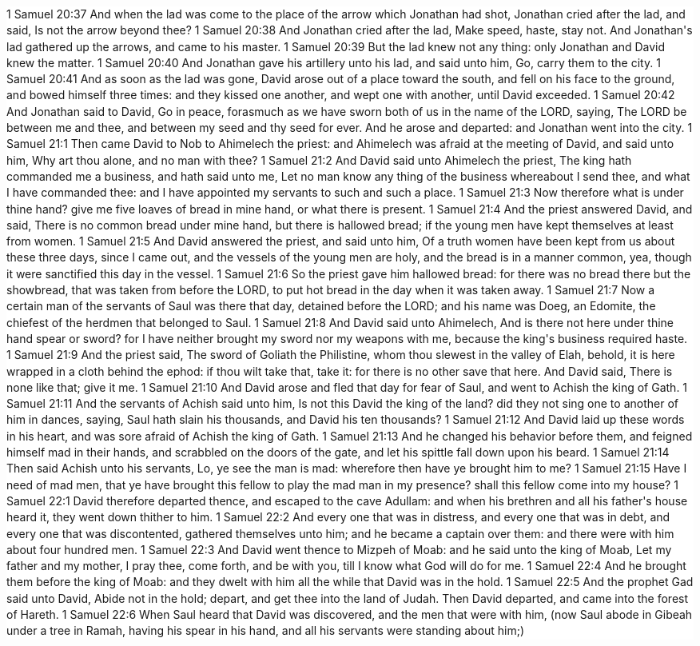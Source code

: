 1 Samuel 20:37	And when the lad was come to the place of the arrow which Jonathan had shot, Jonathan cried after the lad, and said, Is not the arrow beyond thee?
1 Samuel 20:38	And Jonathan cried after the lad, Make speed, haste, stay not. And Jonathan's lad gathered up the arrows, and came to his master.
1 Samuel 20:39	But the lad knew not any thing: only Jonathan and David knew the matter.
1 Samuel 20:40	And Jonathan gave his artillery unto his lad, and said unto him, Go, carry them to the city.
1 Samuel 20:41	And as soon as the lad was gone, David arose out of a place toward the south, and fell on his face to the ground, and bowed himself three times: and they kissed one another, and wept one with another, until David exceeded.
1 Samuel 20:42	And Jonathan said to David, Go in peace, forasmuch as we have sworn both of us in the name of the LORD, saying, The LORD be between me and thee, and between my seed and thy seed for ever. And he arose and departed: and Jonathan went into the city.
1 Samuel 21:1	Then came David to Nob to Ahimelech the priest: and Ahimelech was afraid at the meeting of David, and said unto him, Why art thou alone, and no man with thee?
1 Samuel 21:2	And David said unto Ahimelech the priest, The king hath commanded me a business, and hath said unto me, Let no man know any thing of the business whereabout I send thee, and what I have commanded thee: and I have appointed my servants to such and such a place.
1 Samuel 21:3	Now therefore what is under thine hand? give me five loaves of bread in mine hand, or what there is present.
1 Samuel 21:4	And the priest answered David, and said, There is no common bread under mine hand, but there is hallowed bread; if the young men have kept themselves at least from women.
1 Samuel 21:5	And David answered the priest, and said unto him, Of a truth women have been kept from us about these three days, since I came out, and the vessels of the young men are holy, and the bread is in a manner common, yea, though it were sanctified this day in the vessel.
1 Samuel 21:6	So the priest gave him hallowed bread: for there was no bread there but the showbread, that was taken from before the LORD, to put hot bread in the day when it was taken away.
1 Samuel 21:7	Now a certain man of the servants of Saul was there that day, detained before the LORD; and his name was Doeg, an Edomite, the chiefest of the herdmen that belonged to Saul.
1 Samuel 21:8	And David said unto Ahimelech, And is there not here under thine hand spear or sword? for I have neither brought my sword nor my weapons with me, because the king's business required haste.
1 Samuel 21:9	And the priest said, The sword of Goliath the Philistine, whom thou slewest in the valley of Elah, behold, it is here wrapped in a cloth behind the ephod: if thou wilt take that, take it: for there is no other save that here. And David said, There is none like that; give it me.
1 Samuel 21:10	And David arose and fled that day for fear of Saul, and went to Achish the king of Gath.
1 Samuel 21:11	And the servants of Achish said unto him, Is not this David the king of the land? did they not sing one to another of him in dances, saying, Saul hath slain his thousands, and David his ten thousands?
1 Samuel 21:12	And David laid up these words in his heart, and was sore afraid of Achish the king of Gath.
1 Samuel 21:13	And he changed his behavior before them, and feigned himself mad in their hands, and scrabbled on the doors of the gate, and let his spittle fall down upon his beard.
1 Samuel 21:14	Then said Achish unto his servants, Lo, ye see the man is mad: wherefore then have ye brought him to me?
1 Samuel 21:15	Have I need of mad men, that ye have brought this fellow to play the mad man in my presence? shall this fellow come into my house?
1 Samuel 22:1	David therefore departed thence, and escaped to the cave Adullam: and when his brethren and all his father's house heard it, they went down thither to him.
1 Samuel 22:2	And every one that was in distress, and every one that was in debt, and every one that was discontented, gathered themselves unto him; and he became a captain over them: and there were with him about four hundred men.
1 Samuel 22:3	And David went thence to Mizpeh of Moab: and he said unto the king of Moab, Let my father and my mother, I pray thee, come forth, and be with you, till I know what God will do for me.
1 Samuel 22:4	And he brought them before the king of Moab: and they dwelt with him all the while that David was in the hold.
1 Samuel 22:5	And the prophet Gad said unto David, Abide not in the hold; depart, and get thee into the land of Judah. Then David departed, and came into the forest of Hareth.
1 Samuel 22:6	When Saul heard that David was discovered, and the men that were with him, (now Saul abode in Gibeah under a tree in Ramah, having his spear in his hand, and all his servants were standing about him;)